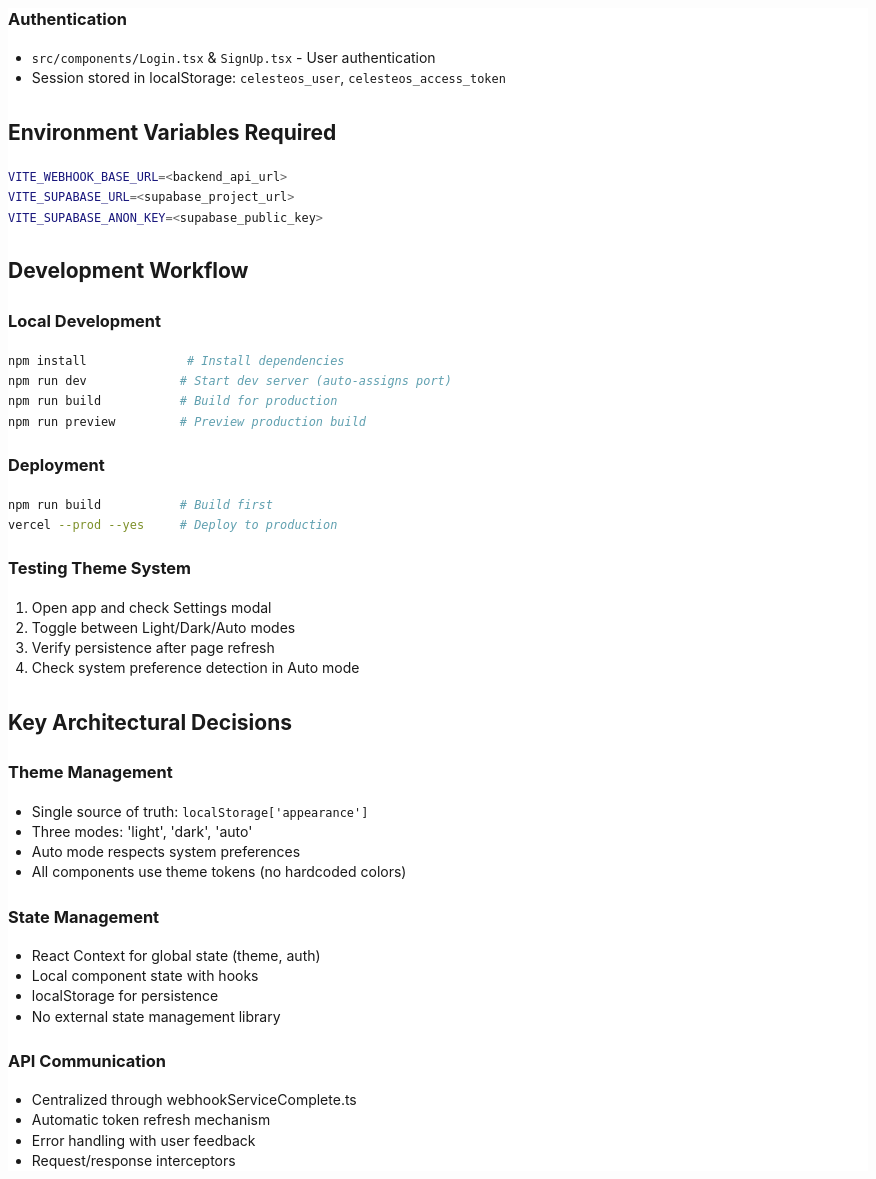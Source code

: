 ### Authentication
- `src/components/Login.tsx` & `SignUp.tsx` - User authentication
- Session stored in localStorage: `celesteos_user`, `celesteos_access_token`

## Environment Variables Required
```bash
VITE_WEBHOOK_BASE_URL=<backend_api_url>
VITE_SUPABASE_URL=<supabase_project_url>
VITE_SUPABASE_ANON_KEY=<supabase_public_key>
```

## Development Workflow

### Local Development
```bash
npm install              # Install dependencies
npm run dev             # Start dev server (auto-assigns port)
npm run build           # Build for production
npm run preview         # Preview production build
```

### Deployment
```bash
npm run build           # Build first
vercel --prod --yes     # Deploy to production
```

### Testing Theme System
1. Open app and check Settings modal
2. Toggle between Light/Dark/Auto modes
3. Verify persistence after page refresh
4. Check system preference detection in Auto mode

## Key Architectural Decisions

### Theme Management
- Single source of truth: `localStorage['appearance']`
- Three modes: 'light', 'dark', 'auto'
- Auto mode respects system preferences
- All components use theme tokens (no hardcoded colors)

### State Management
- React Context for global state (theme, auth)
- Local component state with hooks
- localStorage for persistence
- No external state management library

### API Communication
- Centralized through webhookServiceComplete.ts
- Automatic token refresh mechanism
- Error handling with user feedback
- Request/response interceptors
